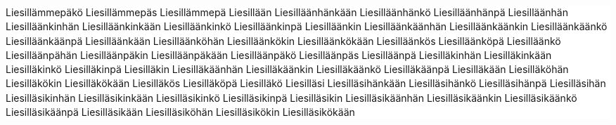 Liesillämmepäkö
Liesillämmepäs
Liesillämmepä
Liesillään
Liesilläänhänkään
Liesilläänhänkö
Liesilläänhänpä
Liesilläänhän
Liesilläänkinhän
Liesilläänkinkään
Liesilläänkinkö
Liesilläänkinpä
Liesilläänkin
Liesilläänkäänhän
Liesilläänkäänkin
Liesilläänkäänkö
Liesilläänkäänpä
Liesilläänkään
Liesilläänköhän
Liesilläänkökin
Liesilläänkökään
Liesilläänkös
Liesilläänköpä
Liesilläänkö
Liesilläänpähän
Liesilläänpäkin
Liesilläänpäkään
Liesilläänpäkö
Liesilläänpäs
Liesilläänpä
Liesilläkinhän
Liesilläkinkään
Liesilläkinkö
Liesilläkinpä
Liesilläkin
Liesilläkäänhän
Liesilläkäänkin
Liesilläkäänkö
Liesilläkäänpä
Liesilläkään
Liesilläköhän
Liesilläkökin
Liesilläkökään
Liesilläkös
Liesilläköpä
Liesilläkö
Liesilläsi
Liesilläsihänkään
Liesilläsihänkö
Liesilläsihänpä
Liesilläsihän
Liesilläsikinhän
Liesilläsikinkään
Liesilläsikinkö
Liesilläsikinpä
Liesilläsikin
Liesilläsikäänhän
Liesilläsikäänkin
Liesilläsikäänkö
Liesilläsikäänpä
Liesilläsikään
Liesilläsiköhän
Liesilläsikökin
Liesilläsikökään